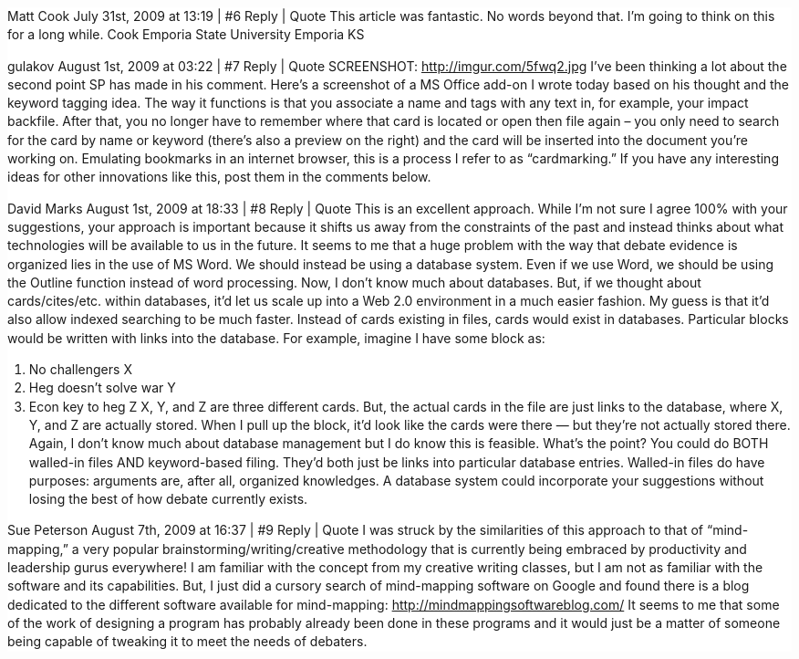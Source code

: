 Matt Cook
July 31st, 2009 at 13:19	| #6 Reply | Quote
This article was fantastic. No words beyond that. I’m going to think on this for a long while.
Cook
Emporia State University
Emporia KS

gulakov
August 1st, 2009 at 03:22	| #7 Reply | Quote
SCREENSHOT: http://imgur.com/5fwq2.jpg
I’ve been thinking a lot about the second point SP has made in his comment. Here’s a screenshot of a MS Office add-on I wrote today based on his thought and the keyword tagging idea. The way it functions is that you associate a name and tags with any text in, for example, your impact backfile. After that, you no longer have to remember where that card is located or open then file again – you only need to search for the card by name or keyword (there’s also a preview on the right) and the card will be inserted into the document you’re working on. Emulating bookmarks in an internet browser, this is a process I refer to as “cardmarking.”
If you have any interesting ideas for other innovations like this, post them in the comments below.

David Marks
August 1st, 2009 at 18:33	| #8 Reply | Quote
This is an excellent approach.
While I’m not sure I agree 100% with your suggestions, your approach is important because it shifts us away from the constraints of the past and instead thinks about what technologies will be available to us in the future.
It seems to me that a huge problem with the way that debate evidence is organized lies in the use of MS Word. We should instead be using a database system. Even if we use Word, we should be using the Outline function instead of word processing.
Now, I don’t know much about databases. But, if we thought about cards/cites/etc. within databases, it’d let us scale up into a Web 2.0 environment in a much easier fashion. My guess is that it’d also allow indexed searching to be much faster. Instead of cards existing in files, cards would exist in databases. Particular blocks would be written with links into the database.
For example, imagine I have some block as:
1. No challengers
X
2. Heg doesn’t solve war
Y
3. Econ key to heg
Z
X, Y, and Z are three different cards. But, the actual cards in the file are just links to the database, where X, Y, and Z are actually stored. When I pull up the block, it’d look like the cards were there — but they’re not actually stored there.
Again, I don’t know much about database management but I do know this is feasible.
What’s the point? You could do BOTH walled-in files AND keyword-based filing. They’d both just be links into particular database entries. Walled-in files do have purposes: arguments are, after all, organized knowledges. A database system could incorporate your suggestions without losing the best of how debate currently exists.

Sue Peterson
August 7th, 2009 at 16:37	| #9 Reply | Quote
I was struck by the similarities of this approach to that of “mind-mapping,” a very popular brainstorming/writing/creative methodology that is currently being embraced by productivity and leadership gurus everywhere! I am familiar with the concept from my creative writing classes, but I am not as familiar with the software and its capabilities. But, I just did a cursory search of mind-mapping software on Google and found there is a blog dedicated to the different software available for mind-mapping: http://mindmappingsoftwareblog.com/ It seems to me that some of the work of designing a program has probably already been done in these programs and it would just be a matter of someone being capable of tweaking it to meet the needs of debaters.